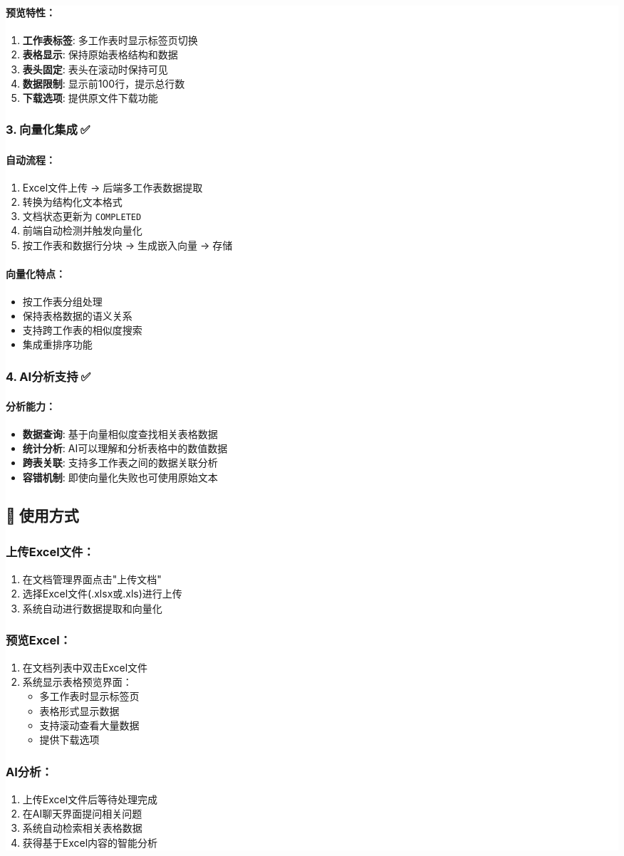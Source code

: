 #### 预览特性：
1. **工作表标签**: 多工作表时显示标签页切换
2. **表格显示**: 保持原始表格结构和数据
3. **表头固定**: 表头在滚动时保持可见
4. **数据限制**: 显示前100行，提示总行数
5. **下载选项**: 提供原文件下载功能

### 3. 向量化集成 ✅

#### 自动流程：
1. Excel文件上传 → 后端多工作表数据提取
2. 转换为结构化文本格式
3. 文档状态更新为 `COMPLETED`
4. 前端自动检测并触发向量化
5. 按工作表和数据行分块 → 生成嵌入向量 → 存储

#### 向量化特点：
- 按工作表分组处理
- 保持表格数据的语义关系
- 支持跨工作表的相似度搜索
- 集成重排序功能

### 4. AI分析支持 ✅

#### 分析能力：
- **数据查询**: 基于向量相似度查找相关表格数据
- **统计分析**: AI可以理解和分析表格中的数值数据
- **跨表关联**: 支持多工作表之间的数据关联分析
- **容错机制**: 即使向量化失败也可使用原始文本

## 🚀 使用方式

### 上传Excel文件：
1. 在文档管理界面点击"上传文档"
2. 选择Excel文件(.xlsx或.xls)进行上传
3. 系统自动进行数据提取和向量化

### 预览Excel：
1. 在文档列表中双击Excel文件
2. 系统显示表格预览界面：
   - 多工作表时显示标签页
   - 表格形式显示数据
   - 支持滚动查看大量数据
   - 提供下载选项

### AI分析：
1. 上传Excel文件后等待处理完成
2. 在AI聊天界面提问相关问题
3. 系统自动检索相关表格数据
4. 获得基于Excel内容的智能分析
